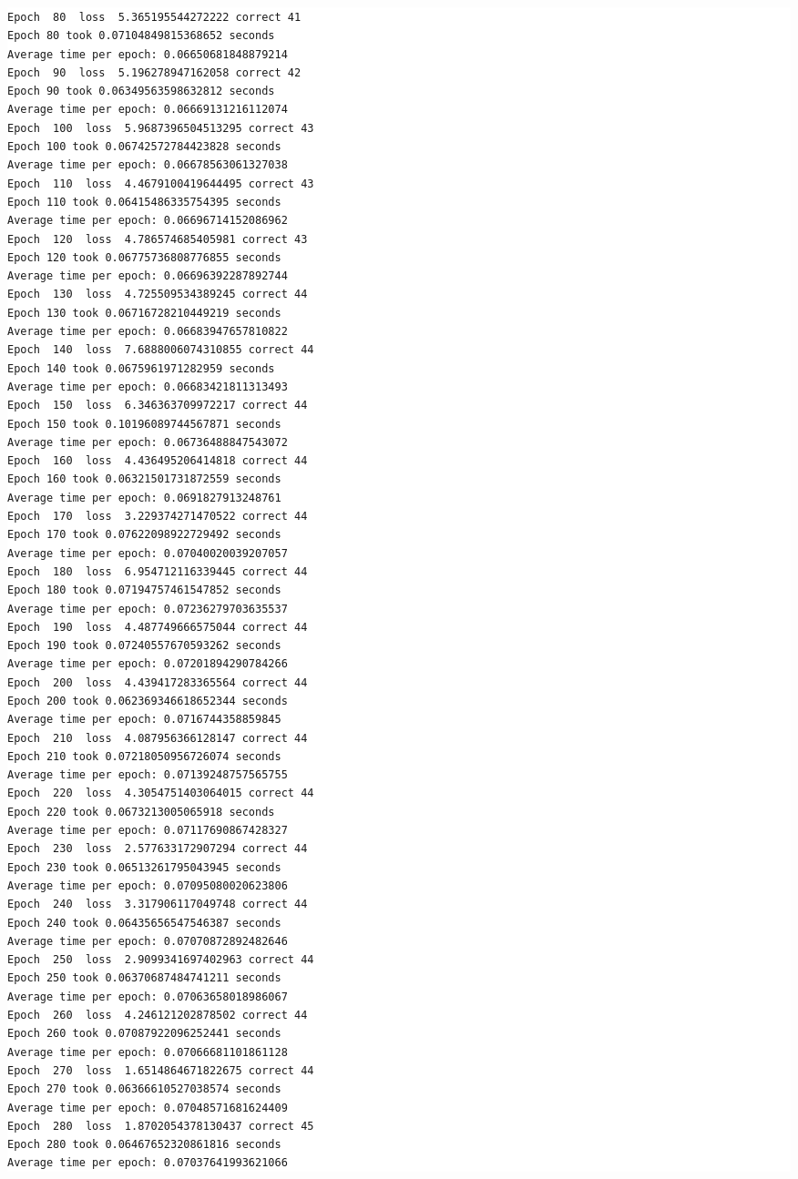 ```
Epoch  80  loss  5.365195544272222 correct 41
Epoch 80 took 0.07104849815368652 seconds
Average time per epoch: 0.06650681848879214
Epoch  90  loss  5.196278947162058 correct 42
Epoch 90 took 0.06349563598632812 seconds
Average time per epoch: 0.06669131216112074
Epoch  100  loss  5.9687396504513295 correct 43
Epoch 100 took 0.06742572784423828 seconds
Average time per epoch: 0.06678563061327038
Epoch  110  loss  4.4679100419644495 correct 43
Epoch 110 took 0.06415486335754395 seconds
Average time per epoch: 0.06696714152086962
Epoch  120  loss  4.786574685405981 correct 43
Epoch 120 took 0.06775736808776855 seconds
Average time per epoch: 0.06696392287892744
Epoch  130  loss  4.725509534389245 correct 44
Epoch 130 took 0.06716728210449219 seconds
Average time per epoch: 0.06683947657810822
Epoch  140  loss  7.6888006074310855 correct 44
Epoch 140 took 0.0675961971282959 seconds
Average time per epoch: 0.06683421811313493
Epoch  150  loss  6.346363709972217 correct 44
Epoch 150 took 0.10196089744567871 seconds
Average time per epoch: 0.06736488847543072
Epoch  160  loss  4.436495206414818 correct 44
Epoch 160 took 0.06321501731872559 seconds
Average time per epoch: 0.0691827913248761
Epoch  170  loss  3.229374271470522 correct 44
Epoch 170 took 0.07622098922729492 seconds
Average time per epoch: 0.07040020039207057
Epoch  180  loss  6.954712116339445 correct 44
Epoch 180 took 0.07194757461547852 seconds
Average time per epoch: 0.07236279703635537
Epoch  190  loss  4.487749666575044 correct 44
Epoch 190 took 0.07240557670593262 seconds
Average time per epoch: 0.07201894290784266
Epoch  200  loss  4.439417283365564 correct 44
Epoch 200 took 0.062369346618652344 seconds
Average time per epoch: 0.0716744358859845
Epoch  210  loss  4.087956366128147 correct 44
Epoch 210 took 0.07218050956726074 seconds
Average time per epoch: 0.07139248757565755
Epoch  220  loss  4.3054751403064015 correct 44
Epoch 220 took 0.0673213005065918 seconds
Average time per epoch: 0.07117690867428327
Epoch  230  loss  2.577633172907294 correct 44
Epoch 230 took 0.06513261795043945 seconds
Average time per epoch: 0.07095080020623806
Epoch  240  loss  3.317906117049748 correct 44
Epoch 240 took 0.06435656547546387 seconds
Average time per epoch: 0.07070872892482646
Epoch  250  loss  2.9099341697402963 correct 44
Epoch 250 took 0.06370687484741211 seconds
Average time per epoch: 0.07063658018986067
Epoch  260  loss  4.246121202878502 correct 44
Epoch 260 took 0.07087922096252441 seconds
Average time per epoch: 0.07066681101861128
Epoch  270  loss  1.6514864671822675 correct 44
Epoch 270 took 0.06366610527038574 seconds
Average time per epoch: 0.07048571681624409
Epoch  280  loss  1.8702054378130437 correct 45
Epoch 280 took 0.06467652320861816 seconds
Average time per epoch: 0.07037641993621066
```